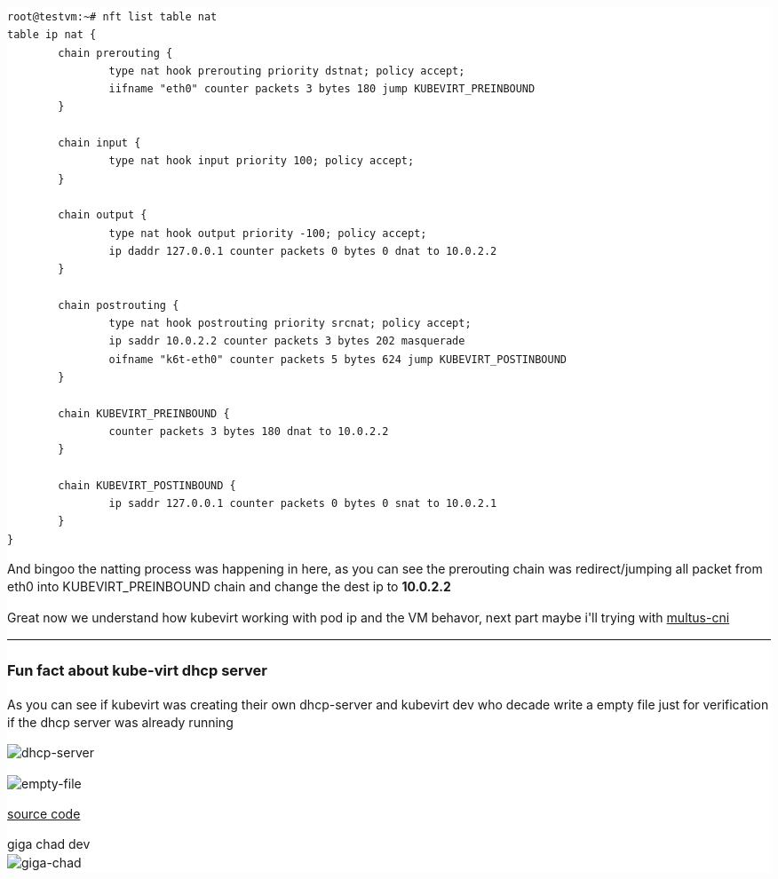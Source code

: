 ```
root@testvm:~# nft list table nat
table ip nat {
        chain prerouting {
                type nat hook prerouting priority dstnat; policy accept;
                iifname "eth0" counter packets 3 bytes 180 jump KUBEVIRT_PREINBOUND
        }

        chain input {
                type nat hook input priority 100; policy accept;
        }

        chain output {
                type nat hook output priority -100; policy accept;
                ip daddr 127.0.0.1 counter packets 0 bytes 0 dnat to 10.0.2.2
        }

        chain postrouting {
                type nat hook postrouting priority srcnat; policy accept;
                ip saddr 10.0.2.2 counter packets 3 bytes 202 masquerade
                oifname "k6t-eth0" counter packets 5 bytes 624 jump KUBEVIRT_POSTINBOUND
        }

        chain KUBEVIRT_PREINBOUND {
                counter packets 3 bytes 180 dnat to 10.0.2.2
        }

        chain KUBEVIRT_POSTINBOUND {
                ip saddr 127.0.0.1 counter packets 0 bytes 0 snat to 10.0.2.1
        }
}
```
And bingoo the natting process was happening in here, as you can see the prerouting chain was redirect/jumping all packet from eth0 into KUBEVIRT_PREINBOUND chain and change the dest ip to **10.0.2.2**



Great now we understand how kubevirt working with pod ip and the VM behavor, next part maybe i'll trying with [multus-cni](https://github.com/k8snetworkplumbingwg/multus-cni)








----------------------------------------------------------------------------------------
### Fun fact about kube-virt dhcp server

As you can see if kubevirt was creating their own dhcp-server and kubevirt dev who decade write a empty file just for verification if the dhcp server was already running

![dhcp-server](kubevirt/dhcp-server.png)

![empty-file](kubevirt/empty.png)

[source code](https://github.com/kubevirt/kubevirt/blob/1fc531ab74e7b52be5afbedbb06fc75e1d5af2cb/pkg/network/dhcp/configurator.go#L87)

giga chad dev   
![giga-chad](https://i.imgflip.com/52wp8m.png)
